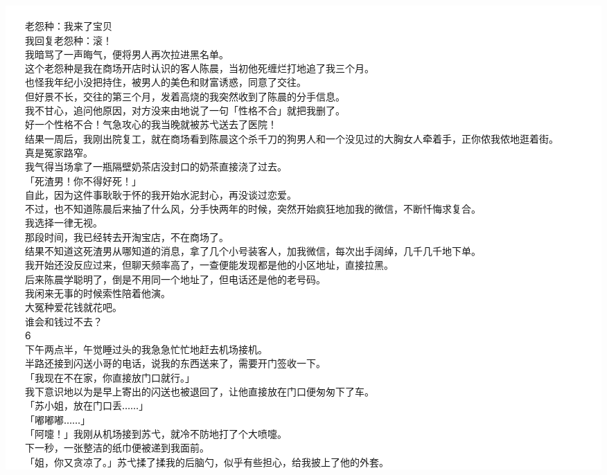 <br>   
&emsp;&emsp;老怨种：我来了宝贝  
<br>   
&emsp;&emsp;我回复老怨种：滚！  
<br>   
&emsp;&emsp;我暗骂了一声晦气，便将男人再次拉进黑名单。  
<br>   
&emsp;&emsp;这个老怨种是我在商场开店时认识的客人陈晨，当初他死缠烂打地追了我三个月。  
<br>   
&emsp;&emsp;也怪我年纪小没把持住，被男人的美色和财富诱惑，同意了交往。  
<br>   
&emsp;&emsp;但好景不长，交往的第三个月，发着高烧的我突然收到了陈晨的分手信息。  
<br>   
&emsp;&emsp;我不甘心，追问他原因，对方没来由地说了一句「性格不合」就把我删了。  
<br>   
&emsp;&emsp;好一个性格不合！气急攻心的我当晚就被苏弋送去了医院！  
<br>   
&emsp;&emsp;结果一周后，我刚出院复工，就在商场看到陈晨这个杀千刀的狗男人和一个没见过的大胸女人牵着手，正你侬我侬地逛着街。  
<br>   
&emsp;&emsp;真是冤家路窄。  
<br>   
&emsp;&emsp;我气得当场拿了一瓶隔壁奶茶店没封口的奶茶直接浇了过去。  
<br>   
&emsp;&emsp;「死渣男！你不得好死！」  
<br>   
&emsp;&emsp;自此，因为这件事耿耿于怀的我开始水泥封心，再没谈过恋爱。  
<br>   
&emsp;&emsp;不过，也不知道陈晨后来抽了什么风，分手快两年的时候，突然开始疯狂地加我的微信，不断忏悔求复合。  
<br>   
&emsp;&emsp;我选择一律无视。  
<br>   
&emsp;&emsp;那段时间，我已经转去开淘宝店，不在商场了。  
<br>   
&emsp;&emsp;结果不知道这死渣男从哪知道的消息，拿了几个小号装客人，加我微信，每次出手阔绰，几千几千地下单。  
<br>   
&emsp;&emsp;我开始还没反应过来，但聊天频率高了，一查便能发现都是他的小区地址，直接拉黑。  
<br>   
&emsp;&emsp;后来陈晨学聪明了，倒是不用同一个地址了，但电话还是他的老号码。  
<br>   
&emsp;&emsp;我闲来无事的时候索性陪着他演。  
<br>   
&emsp;&emsp;大冤种爱花钱就花吧。  
<br>   
&emsp;&emsp;谁会和钱过不去？  
<br>   
&emsp;&emsp;6  
<br>   
&emsp;&emsp;下午两点半，午觉睡过头的我急急忙忙地赶去机场接机。  
<br>   
&emsp;&emsp;半路还接到闪送小哥的电话，说我的东西送来了，需要开门签收一下。  
<br>   
&emsp;&emsp;「我现在不在家，你直接放门口就行。」  
<br>   
&emsp;&emsp;我下意识地以为是早上寄出的闪送也被退回了，让他直接放在门口便匆匆下了车。  
<br>   
&emsp;&emsp;「苏小姐，放在门口丢……」  
<br>   
&emsp;&emsp;「嘟嘟嘟……」  
<br>   
&emsp;&emsp;「阿嚏！」我刚从机场接到苏弋，就冷不防地打了个大喷嚏。  
<br>   
&emsp;&emsp;下一秒，一张整洁的纸巾便被递到我面前。  
<br>   
&emsp;&emsp;「姐，你又贪凉了。」苏弋揉了揉我的后脑勺，似乎有些担心，给我披上了他的外套。  